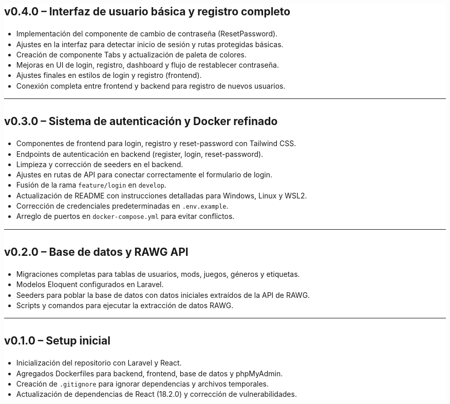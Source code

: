 
## v0.4.0 – Interfaz de usuario básica y registro completo
- Implementación del componente de cambio de contraseña (ResetPassword).
- Ajustes en la interfaz para detectar inicio de sesión y rutas protegidas básicas.
- Creación de componente Tabs y actualización de paleta de colores.
- Mejoras en UI de login, registro, dashboard y flujo de restablecer contraseña.
- Ajustes finales en estilos de login y registro (frontend).
- Conexión completa entre frontend y backend para registro de nuevos usuarios.

---

## v0.3.0 – Sistema de autenticación y Docker refinado
- Componentes de frontend para login, registro y reset-password con Tailwind CSS.
- Endpoints de autenticación en backend (register, login, reset-password).
- Limpieza y corrección de seeders en el backend.
- Ajustes en rutas de API para conectar correctamente el formulario de login.
- Fusión de la rama `feature/login` en `develop`.
- Actualización de README con instrucciones detalladas para Windows, Linux y WSL2.
- Corrección de credenciales predeterminadas en `.env.example`.
- Arreglo de puertos en `docker-compose.yml` para evitar conflictos.

---

## v0.2.0 – Base de datos y RAWG API
- Migraciones completas para tablas de usuarios, mods, juegos, géneros y etiquetas.
- Modelos Eloquent configurados en Laravel.
- Seeders para poblar la base de datos con datos iniciales extraídos de la API de RAWG.
- Scripts y comandos para ejecutar la extracción de datos RAWG.

---

## v0.1.0 – Setup inicial
- Inicialización del repositorio con Laravel y React.
- Agregados Dockerfiles para backend, frontend, base de datos y phpMyAdmin.
- Creación de `.gitignore` para ignorar dependencias y archivos temporales.
- Actualización de dependencias de React (18.2.0) y corrección de vulnerabilidades.
